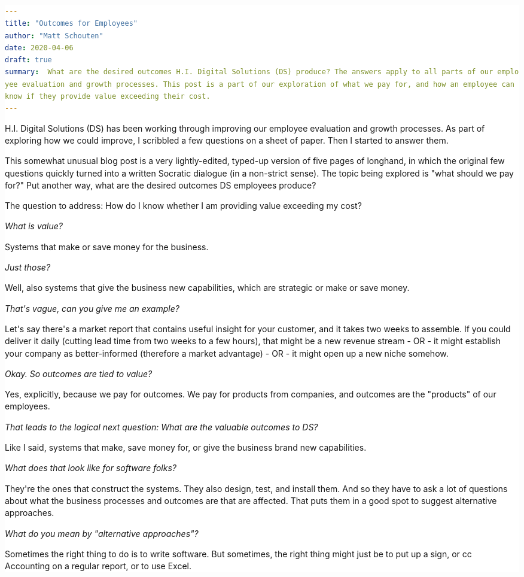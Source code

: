 ```yaml
---
title: "Outcomes for Employees"
author: "Matt Schouten"
date: 2020-04-06
draft: true
summary:  What are the desired outcomes H.I. Digital Solutions (DS) produce? The answers apply to all parts of our employee evaluation and growth processes. This post is a part of our exploration of what we pay for, and how an employee can know if they provide value exceeding their cost.
---
```


H.I. Digital Solutions (DS) has been working through improving our employee evaluation and growth processes. As part of exploring how we could improve, I scribbled a few questions on a sheet of paper. Then I started to answer them.

This somewhat unusual blog post is a very lightly-edited, typed-up version of five pages of longhand, in which the original few questions quickly turned into a written Socratic dialogue (in a non-strict sense). The topic being explored is "what should we pay for?" Put another way, what are the desired outcomes DS employees produce?

The question to address: How do I know whether I am providing value exceeding my cost?

*What is value?*

Systems that make or save money for the business.

*Just those?*

Well, also systems that give the business new capabilities, which are strategic or make or save money.

*That's vague, can you give me an example?*

Let's say there's a market report that contains useful insight for your customer, and it takes two weeks to assemble. If you could deliver it daily (cutting lead time from two weeks to a few hours), that might be a new revenue stream - OR - it might establish your company as better-informed (therefore a market advantage) - OR - it might open up a new niche somehow.

*Okay. So outcomes are tied to value?*

Yes, explicitly, because we pay for outcomes. We pay for products from companies, and outcomes are the "products" of our employees.

*That leads to the logical next question: What are the valuable outcomes to DS?*

Like I said, systems that make, save money for, or give the business brand new capabilities.

*What does that look like for software folks?*

They're the ones that construct the systems. They also design, test, and install them. And so they have to ask a lot of questions about what the business processes and outcomes are that are affected. That puts them in a good spot to suggest alternative approaches.

*What do you mean by "alternative approaches"?*

Sometimes the right thing to do is to write software. But sometimes, the right thing might just be to put up a sign, or cc Accounting on a regular report, or to use Excel.
